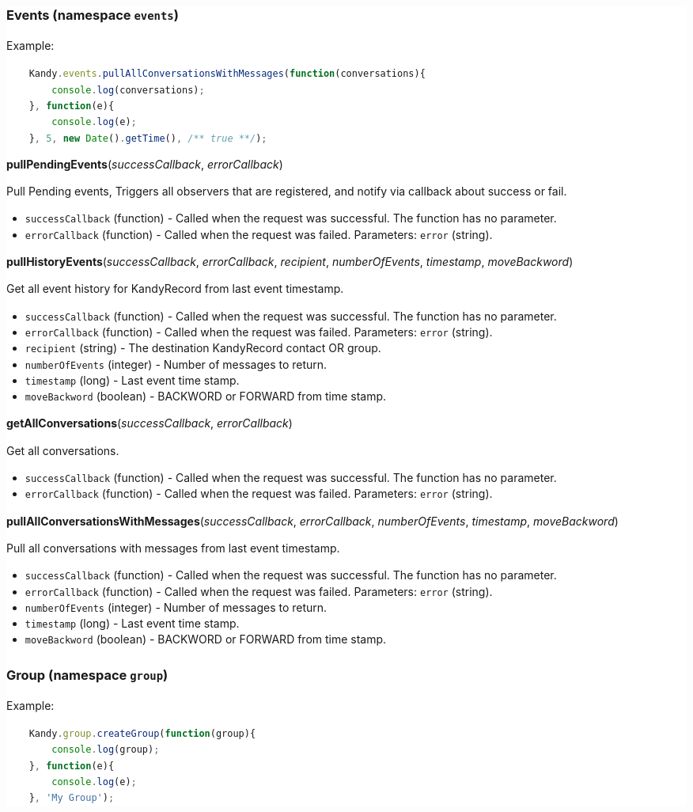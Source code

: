 ### Events (namespace `events`)

Example:
```js
    Kandy.events.pullAllConversationsWithMessages(function(conversations){
        console.log(conversations);
    }, function(e){
        console.log(e);
    }, 5, new Date().getTime(), /** true **/);
```

**pullPendingEvents**(*successCallback*, *errorCallback*)

Pull Pending events, Triggers all observers that are registered, and notify via callback about success or fail.
- `successCallback` (function) - Called when the request was successful. The function has no parameter.
- `errorCallback` (function) - Called when the request was failed. Parameters: `error` (string).

**pullHistoryEvents**(*successCallback*, *errorCallback*, *recipient*, *numberOfEvents*, *timestamp*, *moveBackword*)

Get all event history for KandyRecord from last event timestamp.
- `successCallback` (function) - Called when the request was successful. The function has no parameter.
- `errorCallback` (function) - Called when the request was failed. Parameters: `error` (string).
- `recipient` (string) - The destination KandyRecord contact OR group.
- `numberOfEvents` (integer) - Number of messages to return.
- `timestamp` (long) - Last event time stamp.
- `moveBackword` (boolean) - BACKWORD or FORWARD from time stamp.

**getAllConversations**(*successCallback*, *errorCallback*)

Get all conversations.
- `successCallback` (function) - Called when the request was successful. The function has no parameter.
- `errorCallback` (function) - Called when the request was failed. Parameters: `error` (string).

**pullAllConversationsWithMessages**(*successCallback*, *errorCallback*, *numberOfEvents*, *timestamp*, *moveBackword*)

Pull all conversations with messages from last event timestamp.
- `successCallback` (function) - Called when the request was successful. The function has no parameter.
- `errorCallback` (function) - Called when the request was failed. Parameters: `error` (string).
- `numberOfEvents` (integer) - Number of messages to return.
- `timestamp` (long) - Last event time stamp.
- `moveBackword` (boolean) - BACKWORD or FORWARD from time stamp.

### Group (namespace `group`)

Example:
```js
    Kandy.group.createGroup(function(group){
        console.log(group);
    }, function(e){
        console.log(e);
    }, 'My Group');
```

